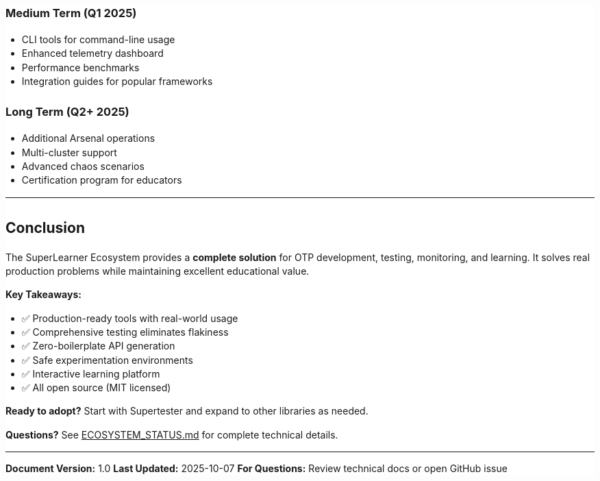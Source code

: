 ### Medium Term (Q1 2025)
- CLI tools for command-line usage
- Enhanced telemetry dashboard
- Performance benchmarks
- Integration guides for popular frameworks

### Long Term (Q2+ 2025)
- Additional Arsenal operations
- Multi-cluster support
- Advanced chaos scenarios
- Certification program for educators

---

## Conclusion

The SuperLearner Ecosystem provides a **complete solution** for OTP development, testing, monitoring, and learning. It solves real production problems while maintaining excellent educational value.

**Key Takeaways:**
- ✅ Production-ready tools with real-world usage
- ✅ Comprehensive testing eliminates flakiness
- ✅ Zero-boilerplate API generation
- ✅ Safe experimentation environments
- ✅ Interactive learning platform
- ✅ All open source (MIT licensed)

**Ready to adopt?** Start with Supertester and expand to other libraries as needed.

**Questions?** See [ECOSYSTEM_STATUS.md](ECOSYSTEM_STATUS.md) for complete technical details.

---

**Document Version:** 1.0
**Last Updated:** 2025-10-07
**For Questions:** Review technical docs or open GitHub issue
